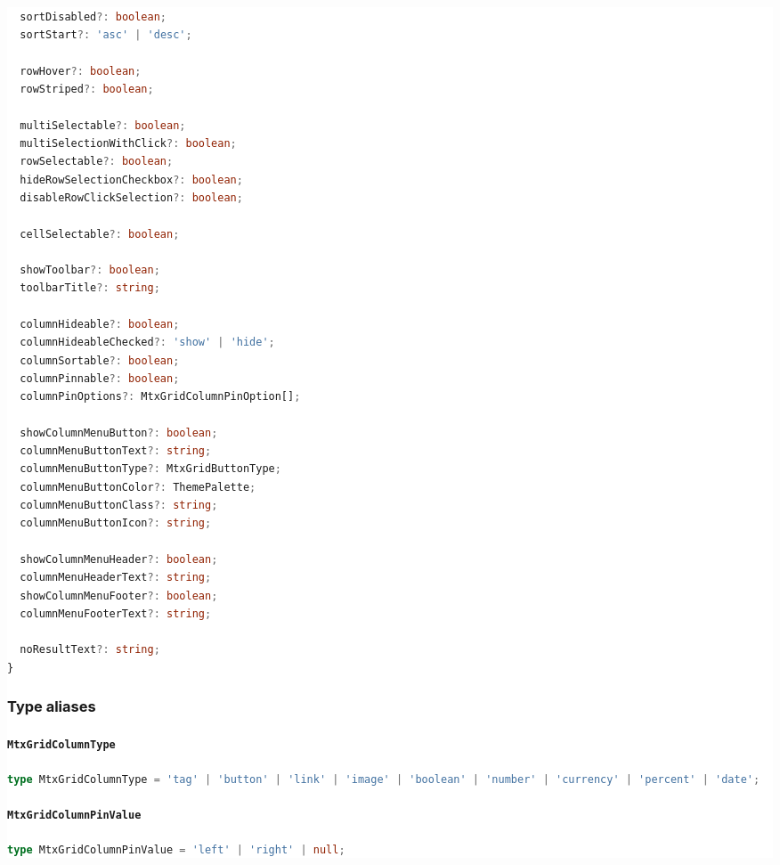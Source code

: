 ```ts
  sortDisabled?: boolean;
  sortStart?: 'asc' | 'desc';

  rowHover?: boolean;
  rowStriped?: boolean;

  multiSelectable?: boolean;
  multiSelectionWithClick?: boolean;
  rowSelectable?: boolean;
  hideRowSelectionCheckbox?: boolean;
  disableRowClickSelection?: boolean;

  cellSelectable?: boolean;

  showToolbar?: boolean;
  toolbarTitle?: string;

  columnHideable?: boolean;
  columnHideableChecked?: 'show' | 'hide';
  columnSortable?: boolean;
  columnPinnable?: boolean;
  columnPinOptions?: MtxGridColumnPinOption[];

  showColumnMenuButton?: boolean;
  columnMenuButtonText?: string;
  columnMenuButtonType?: MtxGridButtonType;
  columnMenuButtonColor?: ThemePalette;
  columnMenuButtonClass?: string;
  columnMenuButtonIcon?: string;

  showColumnMenuHeader?: boolean;
  columnMenuHeaderText?: string;
  showColumnMenuFooter?: boolean;
  columnMenuFooterText?: string;

  noResultText?: string;
}
```

### Type aliases

#### `MtxGridColumnType`

```ts
type MtxGridColumnType = 'tag' | 'button' | 'link' | 'image' | 'boolean' | 'number' | 'currency' | 'percent' | 'date';
```

#### `MtxGridColumnPinValue`

```ts
type MtxGridColumnPinValue = 'left' | 'right' | null;
```
